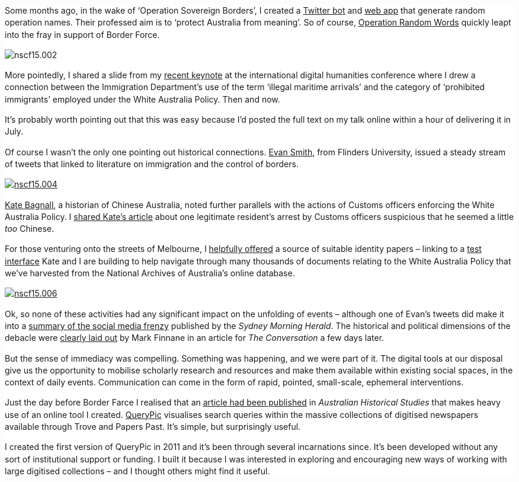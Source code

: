 Some months ago, in the wake of ‘Operation Sovereign Borders’, I created a <a href="https://twitter.com/OperationBot">Twitter bot</a> and <a href="http://operationbot.herokuapp.com">web app</a> that generate random operation names. Their professed aim is to ‘protect Australia from meaning’. So of course, <a href="https://twitter.com/OperationBot">Operation Random Words</a> quickly leapt into the fray in support of Border Force.

<img class="aligncenter size-large wp-image-2628" src="http://discontents.com.au/wp-content/uploads/2015/09/nscf15.002-1024x768.jpg" alt="nscf15.002" width="1024" height="768" />

More pointedly, I shared a slide from my <a href="http://discontents.com.au/unremembering-the-forgotten/">recent keynote</a> at the international digital humanities conference where I drew a connection between the Immigration Department’s use of the term ‘illegal maritime arrivals’ and the category of ‘prohibited immigrants’ employed under the White Australia Policy. Then and now.

It’s probably worth pointing out that this was easy because I’d posted the full text on my talk online within a hour of delivering it in July.

Of course I wasn’t the only one pointing out historical connections. <a href="https://twitter.com/hatfulofhistory">Evan Smith</a>, from Flinders University, issued a steady stream of tweets that linked to literature on immigration and the control of borders.

<a href="http://discontents.com.au/wp-content/uploads/2015/09/nscf15.004.jpg"><img class="aligncenter size-large wp-image-2630" src="http://discontents.com.au/wp-content/uploads/2015/09/nscf15.004-1024x768.jpg" alt="nscf15.004" width="1024" height="768" /></a>

<a href="http://katebagnall.com">Kate Bagnall</a>, a historian of Chinese Australia, noted further parallels with the actions of Customs officers enforcing the White Australia Policy. I <a href="https://twitter.com/wragge/status/637079788868382720">shared Kate’s article</a> about one legitimate resident’s arrest by Customs officers suspicious that he seemed a little <em>too</em> Chinese.

For those venturing onto the streets of Melbourne, I <a href="https://twitter.com/wragge/status/637095112992944128">helpfully offered</a> a source of suitable identity papers – linking to a <a href="http://iabrowse.herokuapp.com/browse?series=ST84/1&amp;control=1903/241-250">test interface</a> Kate and I are building to help navigate through many thousands of documents relating to the White Australia Policy that we’ve harvested from the National Archives of Australia’s online database.

<a href="http://discontents.com.au/wp-content/uploads/2015/09/nscf15.006.jpg"><img class="aligncenter size-large wp-image-2627" src="http://discontents.com.au/wp-content/uploads/2015/09/nscf15.006-1024x768.jpg" alt="nscf15.006" width="1024" height="768" /></a>

Ok, so none of these activities had any significant impact on the unfolding of events – although one of Evan’s tweets did make it into a <a href="http://www.smh.com.au/national/twitter-tracked-to-downfall-of-operation-fortitude-one-simpsons-meme-at-a-time-20150828-gja6zn.html">summary of the social media frenzy</a> published by the <em>Sydney Morning Herald</em>. The historical and political dimensions of the debacle were <a href="https://theconversation.com/the-border-is-everywhere-the-policy-overreach-behind-operation-fortitude-46860">clearly laid out</a> by Mark Finnane in an article for <em>The Conversation</em> a few days later.

But the sense of immediacy was compelling. Something was happening, and we were part of it. The digital tools at our disposal give us the opportunity to mobilise scholarly research and resources and make them available within existing social spaces, in the context of daily events. Communication can come in the form of rapid, pointed, small-scale, ephemeral interventions.

Just the day before Border Farce I realised that an <a href="http://www.tandfonline.com/doi/full/10.1080/1031461X.2015.1044757">article had been published</a> in <em>Australian Historical Studies</em> that makes heavy use of an online tool I created. <a href="http://dhistory.org/querypic/">QueryPic</a> visualises search queries within the massive collections of digitised newspapers available through Trove and Papers Past. It’s simple, but surprisingly useful.

I created the first version of QueryPic in 2011 and it’s been through several incarnations since. It’s been developed without any sort of institutional support or funding. I built it because I was interested in exploring and encouraging new ways of working with large digitised collections – and I thought others might find it useful.
